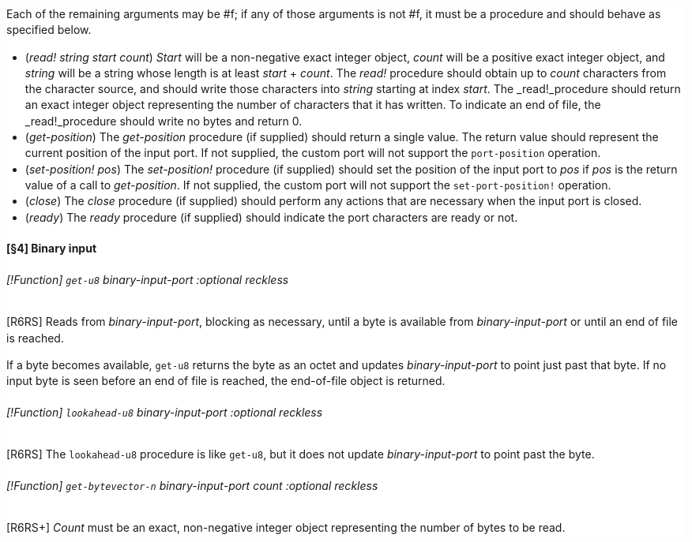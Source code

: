 Each of the remaining arguments may be #f; if any of those arguments is not #f,
it must be a procedure and should behave as specified below.


- (_read!_ _string_ _start_ _count_)
  _Start_ will be a non-negative exact integer object, _count_ will be
  a positive exact integer object, and _string_ will be a string whose length
  is at least _start_ + _count_. The _read!_ procedure should obtain
  up to _count_ characters from the character source, and should write those
  characters into _string_ starting at index _start_. The _read!_procedure should return an exact integer object representing the number of
  characters that it has written. To indicate an end of file, the _read!_procedure should write no bytes and return 0.
- (_get-position_)
  The _get-position_ procedure (if supplied) should return a single value.
  The return value should represent the current position of the input port. If not
  supplied, the custom port will not support the `port-position` operation.
- (_set-position!_ _pos_)
  The _set-position!_ procedure (if supplied) should set the position of
  the input port to _pos_ if _pos_ is the return value of a call to
  _get-position_. If not supplied, the custom port will not support the
  `set-port-position!` operation.
- (_close_)
  The _close_ procedure (if supplied) should perform any actions that are
  necessary when the input port is closed.
- (_ready_)
  The _ready_ procedure (if supplied) should indicate the port characters
  are ready or not.



#### [§4] Binary input

###### [!Function] `get-u8`  _binary-input-port_ _:optional_ _reckless_

[R6RS] Reads from _binary-input-port_, blocking as necessary, until a
byte is available from _binary-input-port_ or until an end of file is
reached.

If a byte becomes available, `get-u8` returns the byte as an octet and
updates _binary-input-port_ to point just past that byte. If no input byte
is seen before an end of file is reached, the end-of-file object is returned.


###### [!Function] `lookahead-u8`  _binary-input-port_ _:optional_ _reckless_

[R6RS] The `lookahead-u8` procedure is like `get-u8`, but it
does not update _binary-input-port_ to point past the byte.

###### [!Function] `get-bytevector-n`  _binary-input-port_ _count_ _:optional_ _reckless_

[R6RS+] _Count_ must be an exact, non-negative integer object
 representing the number of bytes to be read.
